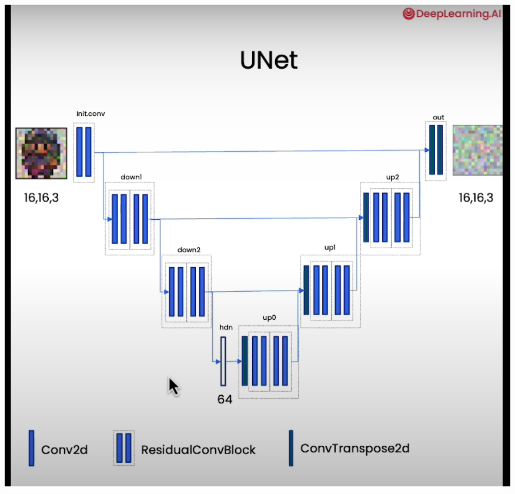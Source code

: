 ![image.png](https://github.com/sarveshamberkar/Diffusion_from_scratch/blob/main/assets/image%205.png)

 
